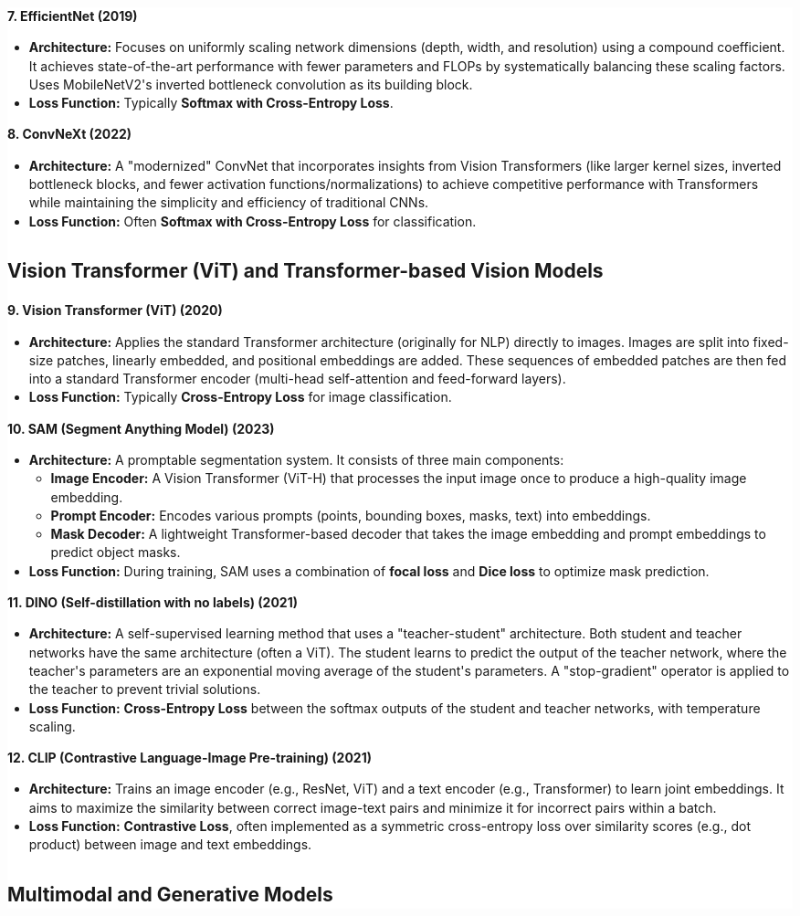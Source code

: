 **7. EfficientNet (2019)**
* **Architecture:** Focuses on uniformly scaling network dimensions (depth, width, and resolution) using a compound coefficient. It achieves state-of-the-art performance with fewer parameters and FLOPs by systematically balancing these scaling factors. Uses MobileNetV2's inverted bottleneck convolution as its building block.
* **Loss Function:** Typically **Softmax with Cross-Entropy Loss**.

**8. ConvNeXt (2022)**
* **Architecture:** A "modernized" ConvNet that incorporates insights from Vision Transformers (like larger kernel sizes, inverted bottleneck blocks, and fewer activation functions/normalizations) to achieve competitive performance with Transformers while maintaining the simplicity and efficiency of traditional CNNs.
* **Loss Function:** Often **Softmax with Cross-Entropy Loss** for classification.

## Vision Transformer (ViT) and Transformer-based Vision Models

**9. Vision Transformer (ViT) (2020)**
* **Architecture:** Applies the standard Transformer architecture (originally for NLP) directly to images. Images are split into fixed-size patches, linearly embedded, and positional embeddings are added. These sequences of embedded patches are then fed into a standard Transformer encoder (multi-head self-attention and feed-forward layers).
* **Loss Function:** Typically **Cross-Entropy Loss** for image classification.

**10. SAM (Segment Anything Model) (2023)**
* **Architecture:** A promptable segmentation system. It consists of three main components:
    * **Image Encoder:** A Vision Transformer (ViT-H) that processes the input image once to produce a high-quality image embedding.
    * **Prompt Encoder:** Encodes various prompts (points, bounding boxes, masks, text) into embeddings.
    * **Mask Decoder:** A lightweight Transformer-based decoder that takes the image embedding and prompt embeddings to predict object masks.
* **Loss Function:** During training, SAM uses a combination of **focal loss** and **Dice loss** to optimize mask prediction.

**11. DINO (Self-distillation with no labels) (2021)**
* **Architecture:** A self-supervised learning method that uses a "teacher-student" architecture. Both student and teacher networks have the same architecture (often a ViT). The student learns to predict the output of the teacher network, where the teacher's parameters are an exponential moving average of the student's parameters. A "stop-gradient" operator is applied to the teacher to prevent trivial solutions.
* **Loss Function:** **Cross-Entropy Loss** between the softmax outputs of the student and teacher networks, with temperature scaling.

**12. CLIP (Contrastive Language-Image Pre-training) (2021)**
* **Architecture:** Trains an image encoder (e.g., ResNet, ViT) and a text encoder (e.g., Transformer) to learn joint embeddings. It aims to maximize the similarity between correct image-text pairs and minimize it for incorrect pairs within a batch.
* **Loss Function:** **Contrastive Loss**, often implemented as a symmetric cross-entropy loss over similarity scores (e.g., dot product) between image and text embeddings.

## Multimodal and Generative Models
